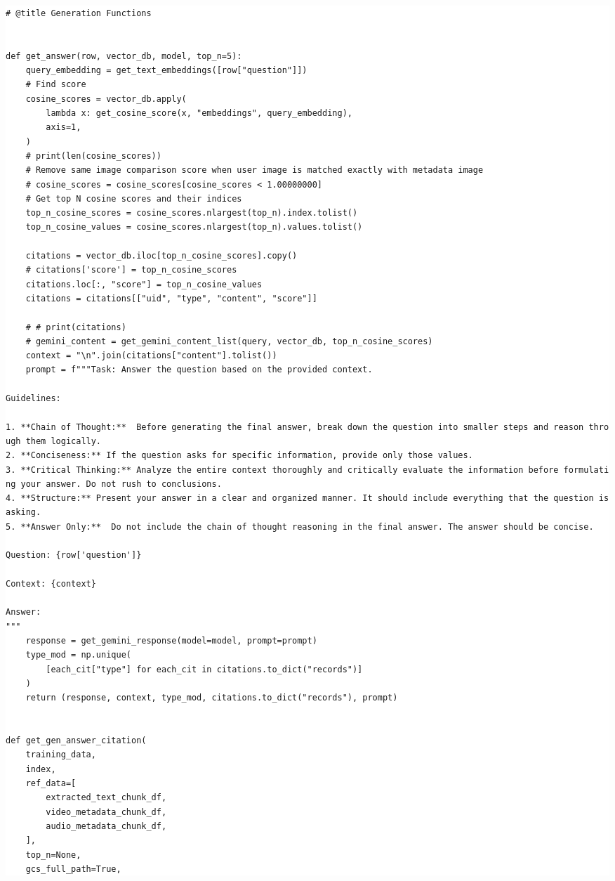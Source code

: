 
```
# @title Generation Functions


def get_answer(row, vector_db, model, top_n=5):
    query_embedding = get_text_embeddings([row["question"]])
    # Find score
    cosine_scores = vector_db.apply(
        lambda x: get_cosine_score(x, "embeddings", query_embedding),
        axis=1,
    )
    # print(len(cosine_scores))
    # Remove same image comparison score when user image is matched exactly with metadata image
    # cosine_scores = cosine_scores[cosine_scores < 1.00000000]
    # Get top N cosine scores and their indices
    top_n_cosine_scores = cosine_scores.nlargest(top_n).index.tolist()
    top_n_cosine_values = cosine_scores.nlargest(top_n).values.tolist()

    citations = vector_db.iloc[top_n_cosine_scores].copy()
    # citations['score'] = top_n_cosine_scores
    citations.loc[:, "score"] = top_n_cosine_values
    citations = citations[["uid", "type", "content", "score"]]

    # # print(citations)
    # gemini_content = get_gemini_content_list(query, vector_db, top_n_cosine_scores)
    context = "\n".join(citations["content"].tolist())
    prompt = f"""Task: Answer the question based on the provided context.

Guidelines:

1. **Chain of Thought:**  Before generating the final answer, break down the question into smaller steps and reason through them logically.
2. **Conciseness:** If the question asks for specific information, provide only those values.
3. **Critical Thinking:** Analyze the entire context thoroughly and critically evaluate the information before formulating your answer. Do not rush to conclusions.
4. **Structure:** Present your answer in a clear and organized manner. It should include everything that the question is asking.
5. **Answer Only:**  Do not include the chain of thought reasoning in the final answer. The answer should be concise.

Question: {row['question']}

Context: {context}

Answer:
"""
    response = get_gemini_response(model=model, prompt=prompt)
    type_mod = np.unique(
        [each_cit["type"] for each_cit in citations.to_dict("records")]
    )
    return (response, context, type_mod, citations.to_dict("records"), prompt)


def get_gen_answer_citation(
    training_data,
    index,
    ref_data=[
        extracted_text_chunk_df,
        video_metadata_chunk_df,
        audio_metadata_chunk_df,
    ],
    top_n=None,
    gcs_full_path=True,
```